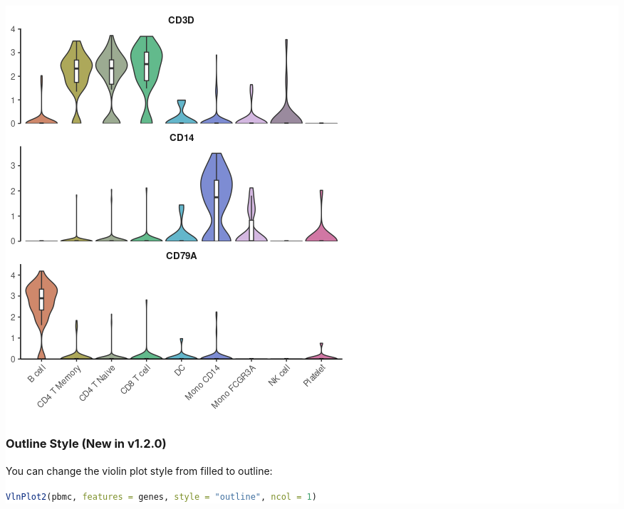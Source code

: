 ![](Visualization_files/figure-gfm/unnamed-chunk-31-1.png)

### Outline Style (New in v1.2.0)

You can change the violin plot style from filled to outline:

``` r
VlnPlot2(pbmc, features = genes, style = "outline", ncol = 1)
```
